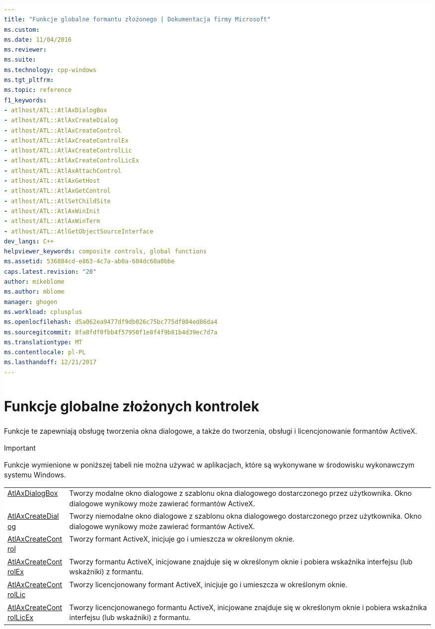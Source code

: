 ```yaml
---
title: "Funkcje globalne formantu złożonego | Dokumentacja firmy Microsoft"
ms.custom: 
ms.date: 11/04/2016
ms.reviewer: 
ms.suite: 
ms.technology: cpp-windows
ms.tgt_pltfrm: 
ms.topic: reference
f1_keywords:
- atlhost/ATL::AtlAxDialogBox
- atlhost/ATL::AtlAxCreateDialog
- atlhost/ATL::AtlAxCreateControl
- atlhost/ATL::AtlAxCreateControlEx
- atlhost/ATL::AtlAxCreateControlLic
- atlhost/ATL::AtlAxCreateControlLicEx
- atlhost/ATL::AtlAxAttachControl
- atlhost/ATL::AtlAxGetHost
- atlhost/ATL::AtlAxGetControl
- atlhost/ATL::AtlSetChildSite
- atlhost/ATL::AtlAxWinInit
- atlhost/ATL::AtlAxWinTerm
- atlhost/ATL::AtlGetObjectSourceInterface
dev_langs: C++
helpviewer_keywords: composite controls, global functions
ms.assetid: 536884cd-e863-4c7a-ab0a-604dc60a0bbe
caps.latest.revision: "20"
author: mikeblome
ms.author: mblome
manager: ghogen
ms.workload: cplusplus
ms.openlocfilehash: d5a062ea9477df9db026c75bc775df804ed86da4
ms.sourcegitcommit: 8fa8fdf0fbb4f57950f1e8f4f9b81b4d39ec7d7a
ms.translationtype: MT
ms.contentlocale: pl-PL
ms.lasthandoff: 12/21/2017
---
```

# <a name="composite-control-global-functions"></a>Funkcje globalne złożonych kontrolek
Funkcje te zapewniają obsługę tworzenia okna dialogowe, a także do tworzenia, obsługi i licencjonowanie formantów ActiveX.  
  
> [!IMPORTANT]
>  Funkcje wymienione w poniższej tabeli nie można używać w aplikacjach, które są wykonywane w środowisku wykonawczym systemu Windows.  
  
|||  
|-|-|  
|[AtlAxDialogBox](#atlaxdialogbox)|Tworzy modalne okno dialogowe z szablonu okna dialogowego dostarczonego przez użytkownika. Okno dialogowe wynikowy może zawierać formantów ActiveX.|  
|[AtlAxCreateDialog](#atlaxcreatedialog)|Tworzy niemodalne okno dialogowe z szablonu okna dialogowego dostarczonego przez użytkownika. Okno dialogowe wynikowy może zawierać formantów ActiveX.|  
|[AtlAxCreateControl](#atlaxcreatecontrol)|Tworzy formant ActiveX, inicjuje go i umieszcza w określonym oknie.|  
|[AtlAxCreateControlEx](#atlaxcreatecontrolex)|Tworzy formantu ActiveX, inicjowane znajduje się w określonym oknie i pobiera wskaźnika interfejsu (lub wskaźniki) z formantu.|  
|[AtlAxCreateControlLic](#atlaxcreatecontrollic)|Tworzy licencjonowany formant ActiveX, inicjuje go i umieszcza w określonym oknie.|  
|[AtlAxCreateControlLicEx](#atlaxcreatecontrollicex)|Tworzy licencjonowanego formantu ActiveX, inicjowane znajduje się w określonym oknie i pobiera wskaźnika interfejsu (lub wskaźniki) z formantu.|  
